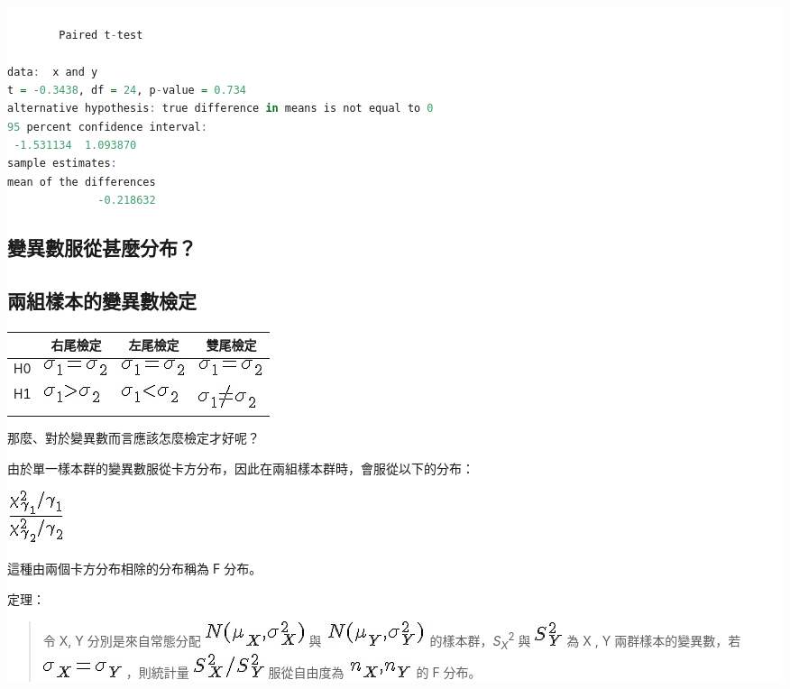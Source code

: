 ```R

        Paired t-test

data:  x and y 
t = -0.3438, df = 24, p-value = 0.734
alternative hypothesis: true difference in means is not equal to 0 
95 percent confidence interval:
 -1.531134  1.093870 
sample estimates:
mean of the differences 
              -0.218632 
```

## 變異數服從甚麼分布？






## 兩組樣本的變異數檢定


|    | 右尾檢定                 | 左尾檢定              | 雙尾檢定                   | 
|----|--------------------------|-----------------------|----------------------------|
| H0 |  ![](../timg/34c80b93a3c9.jpg)     |  ![](../timg/34c80b93a3c9.jpg)  |  ![](../timg/34c80b93a3c9.jpg)       | 
| H1 |  ![](../timg/ab8f008e71da.jpg)   |  ![](../timg/b072d9c94544.jpg)  |  ![](../timg/2a34a897a281.jpg)  | 

那麼、對於變異數而言應該怎麼檢定才好呢？

由於單一樣本群的變異數服從卡方分布，因此在兩組樣本群時，會服從以下的分布：

 ![](../timg/543e880d3841.jpg) 

這種由兩個卡方分布相除的分布稱為 F 分布。

定理：

> 令 X, Y 分別是來自常態分配  ![](../timg/75f8b8c674ce.jpg)  與  ![](../timg/aee1291dc099.jpg)  的樣本群，$S_X^2$ 與  ![](../timg/ed7429166c2f.jpg)  為 X , Y 兩群樣本的變異數，若  ![](../timg/80693bc38e92.jpg)  ，則統計量  ![](../timg/948cfc859f52.jpg)  服從自由度為  ![](../timg/8a0d8372e483.jpg)  的 F 分布。
